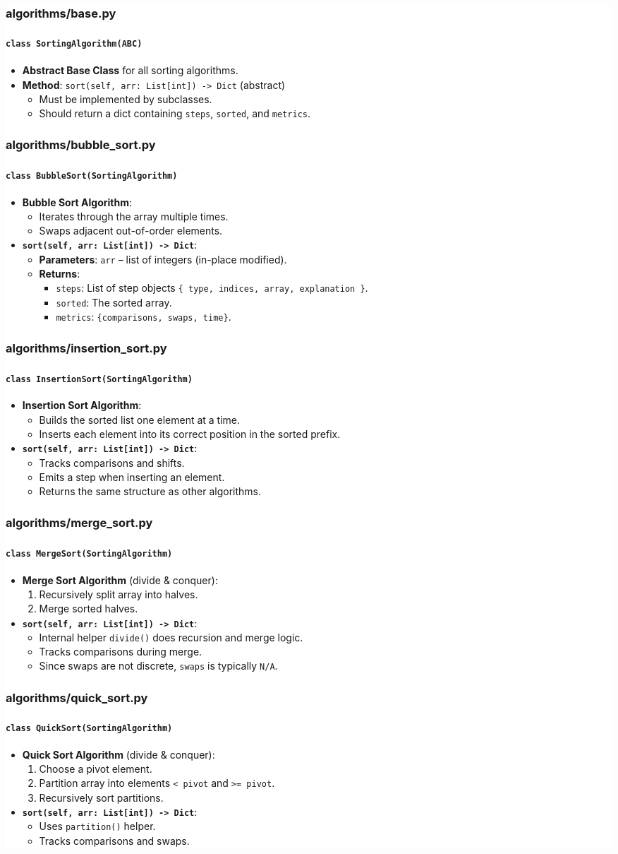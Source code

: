 ### algorithms/base.py

#### `class SortingAlgorithm(ABC)`
- **Abstract Base Class** for all sorting algorithms.
- **Method**: `sort(self, arr: List[int]) -> Dict` (abstract)
  - Must be implemented by subclasses.
  - Should return a dict containing `steps`, `sorted`, and `metrics`.

### algorithms/bubble_sort.py

#### `class BubbleSort(SortingAlgorithm)`
- **Bubble Sort Algorithm**:
  - Iterates through the array multiple times.
  - Swaps adjacent out-of-order elements.
- **`sort(self, arr: List[int]) -> Dict`**:
  - **Parameters**: `arr` – list of integers (in-place modified).
  - **Returns**:
    - `steps`: List of step objects `{ type, indices, array, explanation }`.
    - `sorted`: The sorted array.
    - `metrics`: `{comparisons, swaps, time}`.

### algorithms/insertion_sort.py

#### `class InsertionSort(SortingAlgorithm)`
- **Insertion Sort Algorithm**:
  - Builds the sorted list one element at a time.
  - Inserts each element into its correct position in the sorted prefix.
- **`sort(self, arr: List[int]) -> Dict`**:
  - Tracks comparisons and shifts.
  - Emits a step when inserting an element.
  - Returns the same structure as other algorithms.

### algorithms/merge_sort.py

#### `class MergeSort(SortingAlgorithm)`
- **Merge Sort Algorithm** (divide & conquer):
  1. Recursively split array into halves.
  2. Merge sorted halves.
- **`sort(self, arr: List[int]) -> Dict`**:
  - Internal helper `divide()` does recursion and merge logic.
  - Tracks comparisons during merge.
  - Since swaps are not discrete, `swaps` is typically `N/A`.

### algorithms/quick_sort.py

#### `class QuickSort(SortingAlgorithm)`
- **Quick Sort Algorithm** (divide & conquer):
  1. Choose a pivot element.
  2. Partition array into elements `< pivot` and `>= pivot`.
  3. Recursively sort partitions.
- **`sort(self, arr: List[int]) -> Dict`**:
  - Uses `partition()` helper.
  - Tracks comparisons and swaps.
